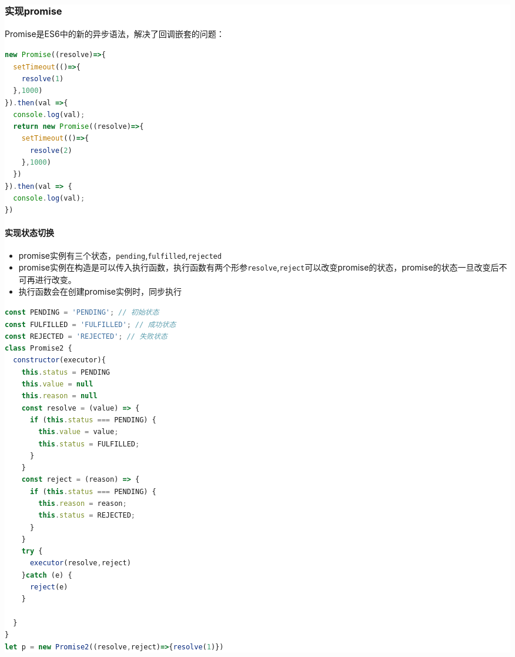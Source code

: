 ### 实现promise

Promise是ES6中的新的异步语法，解决了回调嵌套的问题：

```javascript
new Promise((resolve)=>{
  setTimeout(()=>{
    resolve(1)
  },1000)
}).then(val =>{
  console.log(val);
  return new Promise((resolve)=>{
    setTimeout(()=>{
      resolve(2)
    },1000)
  })
}).then(val => {
  console.log(val);
})
```

#### 实现状态切换

- promise实例有三个状态，`pending`,`fulfilled`,`rejected`
- promise实例在构造是可以传入执行函数，执行函数有两个形参`resolve`,`reject`可以改变promise的状态，promise的状态一旦改变后不可再进行改变。
- 执行函数会在创建promise实例时，同步执行

```javascript
const PENDING = 'PENDING'; // 初始状态
const FULFILLED = 'FULFILLED'; // 成功状态
const REJECTED = 'REJECTED'; // 失败状态
class Promise2 {
  constructor(executor){
    this.status = PENDING
    this.value = null
    this.reason = null
    const resolve = (value) => {
      if (this.status === PENDING) {
        this.value = value;
        this.status = FULFILLED;
      }
    }
    const reject = (reason) => {
      if (this.status === PENDING) {
        this.reason = reason;
        this.status = REJECTED;
      }
    }
    try {
      executor(resolve,reject)
    }catch (e) {
      reject(e)
    }

  }
}
let p = new Promise2((resolve,reject)=>{resolve(1)})
```
